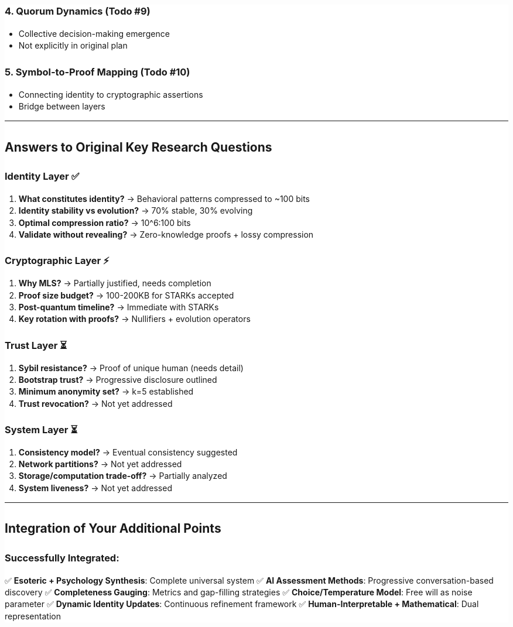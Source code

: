 ### 4. **Quorum Dynamics** (Todo #9)
- Collective decision-making emergence
- Not explicitly in original plan

### 5. **Symbol-to-Proof Mapping** (Todo #10)
- Connecting identity to cryptographic assertions
- Bridge between layers

---

## Answers to Original Key Research Questions

### Identity Layer ✅
1. **What constitutes identity?** → Behavioral patterns compressed to ~100 bits
2. **Identity stability vs evolution?** → 70% stable, 30% evolving
3. **Optimal compression ratio?** → 10^6:100 bits
4. **Validate without revealing?** → Zero-knowledge proofs + lossy compression

### Cryptographic Layer ⚡
1. **Why MLS?** → Partially justified, needs completion
2. **Proof size budget?** → 100-200KB for STARKs accepted
3. **Post-quantum timeline?** → Immediate with STARKs
4. **Key rotation with proofs?** → Nullifiers + evolution operators

### Trust Layer ⏳
1. **Sybil resistance?** → Proof of unique human (needs detail)
2. **Bootstrap trust?** → Progressive disclosure outlined
3. **Minimum anonymity set?** → k=5 established
4. **Trust revocation?** → Not yet addressed

### System Layer ⏳
1. **Consistency model?** → Eventual consistency suggested
2. **Network partitions?** → Not yet addressed
3. **Storage/computation trade-off?** → Partially analyzed
4. **System liveness?** → Not yet addressed

---

## Integration of Your Additional Points

### Successfully Integrated:
✅ **Esoteric + Psychology Synthesis**: Complete universal system
✅ **AI Assessment Methods**: Progressive conversation-based discovery
✅ **Completeness Gauging**: Metrics and gap-filling strategies
✅ **Choice/Temperature Model**: Free will as noise parameter
✅ **Dynamic Identity Updates**: Continuous refinement framework
✅ **Human-Interpretable + Mathematical**: Dual representation
